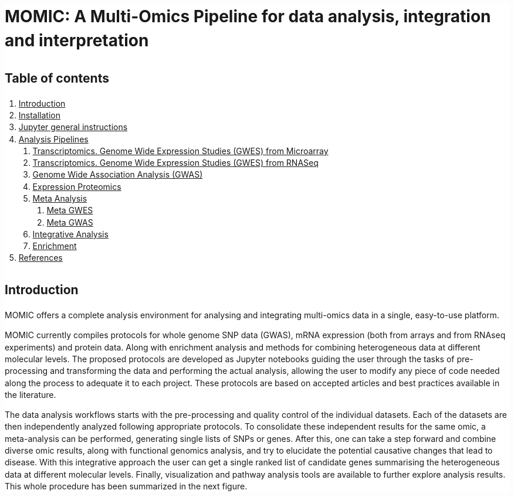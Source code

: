 # MOMIC: A Multi-Omics Pipeline for data analysis, integration and interpretation

## Table of contents
1. [Introduction](#introduction)
2. [Installation](#installation)
3. [Jupyter general instructions](#jupyter-general-instructions)
4. [Analysis Pipelines](#analysis-pipelines)
    1. [Transcriptomics. Genome Wide Expression Studies (GWES) from Microarray](#transcriptomics.-genome-wide-expression-studies-(gwes)-from-microarray)
    2. [Transcriptomics. Genome Wide Expression Studies (GWES) from RNASeq](#transcriptomics.-genome-wide-expression-studies-(gwes)-from-rnaseq)
    3. [Genome Wide Association Analysis (GWAS)](#genome-wide-association-analysis-(gwas))
    4. [Expression Proteomics](#prot)
    5. [Meta Analysis](#meta)
        1. [Meta GWES](#meta-gwes)
        2. [Meta GWAS](#meta-gwas)
    6. [Integrative Analysis](#integrative-analysis)
    7. [Enrichment](#enrichment)
5. [References](#references)

## Introduction

MOMIC offers a complete analysis environment for analysing and integrating multi-omics data in a single, easy-to-use platform.

MOMIC currently compiles protocols for whole genome SNP data (GWAS), mRNA expression (both from arrays and from RNAseq experiments) and protein data. Along with enrichment analysis and methods for combining heterogeneous data at different molecular levels. The proposed protocols are developed as Jupyter notebooks guiding the user through the tasks of pre-processing and transforming the data and performing the actual analysis, allowing the user to modify any piece of code needed along the process to adequate it to each project.
These protocols are based on accepted articles and best practices available in the literature.

The data analysis workflows starts with the pre-processing and quality control of the individual datasets. Each of the datasets are then independently analyzed following appropriate protocols. To consolidate these independent results for the same omic, a meta-analysis can be performed, generating single lists of SNPs or genes. After this, one can take a step forward and combine diverse omic results, along with functional genomics analysis, and try to elucidate the potential causative changes that lead to disease. With this integrative approach the user can get a single ranked list of candidate genes summarising the heterogeneous data at different molecular levels. Finally, visualization and pathway analysis tools are available to further explore analysis results. This whole procedure has been summarized in the next figure.
